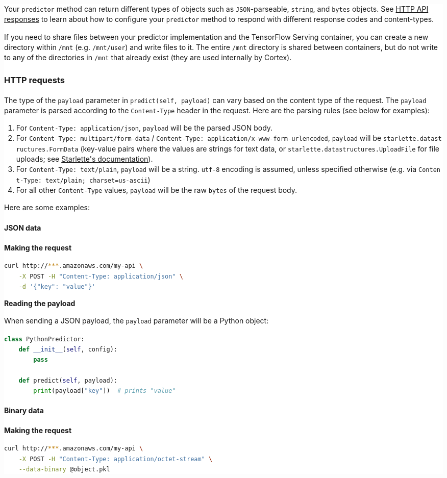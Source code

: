 Your `predictor` method can return different types of objects such as `JSON`-parseable, `string`, and `bytes` objects. See [HTTP API responses](predictors.md#http-responses) to learn about how to configure your `predictor` method to respond with different response codes and content-types.

If you need to share files between your predictor implementation and the TensorFlow Serving container, you can create a new directory within `/mnt` \(e.g. `/mnt/user`\) and write files to it. The entire `/mnt` directory is shared between containers, but do not write to any of the directories in `/mnt` that already exist \(they are used internally by Cortex\).

### HTTP requests

The type of the `payload` parameter in `predict(self, payload)` can vary based on the content type of the request. The `payload` parameter is parsed according to the `Content-Type` header in the request. Here are the parsing rules \(see below for examples\):

1. For `Content-Type: application/json`, `payload` will be the parsed JSON body.
2. For `Content-Type: multipart/form-data` / `Content-Type: application/x-www-form-urlencoded`, `payload` will be `starlette.datastructures.FormData` \(key-value pairs where the values are strings for text data, or `starlette.datastructures.UploadFile` for file uploads; see [Starlette's documentation](https://www.starlette.io/requests/#request-files)\).
3. For `Content-Type: text/plain`, `payload` will be a string. `utf-8` encoding is assumed, unless specified otherwise \(e.g. via `Content-Type: text/plain; charset=us-ascii`\)
4. For all other `Content-Type` values, `payload` will be the raw `bytes` of the request body.

Here are some examples:

#### JSON data

**Making the request**

```bash
curl http://***.amazonaws.com/my-api \
    -X POST -H "Content-Type: application/json" \
    -d '{"key": "value"}'
```

**Reading the payload**

When sending a JSON payload, the `payload` parameter will be a Python object:

```python
class PythonPredictor:
    def __init__(self, config):
        pass

    def predict(self, payload):
        print(payload["key"])  # prints "value"
```

#### Binary data

**Making the request**

```bash
curl http://***.amazonaws.com/my-api \
    -X POST -H "Content-Type: application/octet-stream" \
    --data-binary @object.pkl
```
